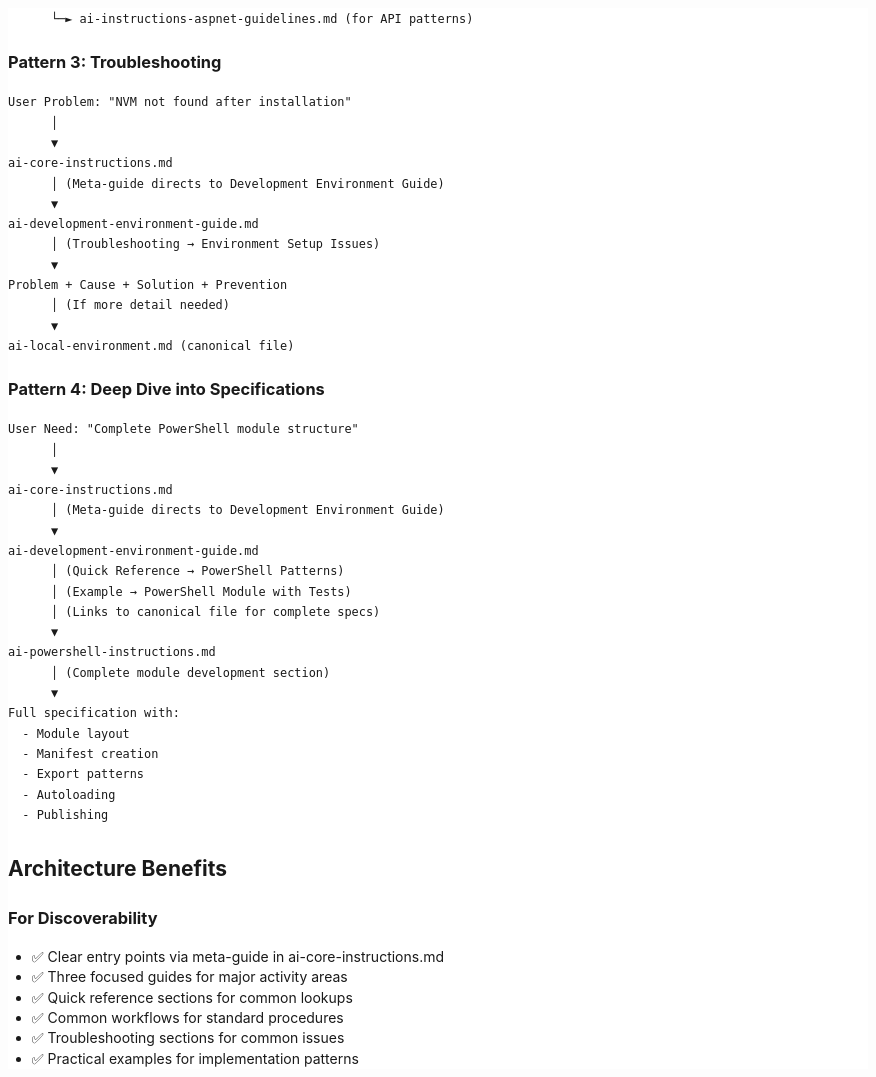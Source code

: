 ```
      └─► ai-instructions-aspnet-guidelines.md (for API patterns)
```

### Pattern 3: Troubleshooting

```
User Problem: "NVM not found after installation"
      │
      ▼
ai-core-instructions.md
      │ (Meta-guide directs to Development Environment Guide)
      ▼
ai-development-environment-guide.md
      │ (Troubleshooting → Environment Setup Issues)
      ▼
Problem + Cause + Solution + Prevention
      │ (If more detail needed)
      ▼
ai-local-environment.md (canonical file)
```

### Pattern 4: Deep Dive into Specifications

```
User Need: "Complete PowerShell module structure"
      │
      ▼
ai-core-instructions.md
      │ (Meta-guide directs to Development Environment Guide)
      ▼
ai-development-environment-guide.md
      │ (Quick Reference → PowerShell Patterns)
      │ (Example → PowerShell Module with Tests)
      │ (Links to canonical file for complete specs)
      ▼
ai-powershell-instructions.md
      │ (Complete module development section)
      ▼
Full specification with:
  - Module layout
  - Manifest creation
  - Export patterns
  - Autoloading
  - Publishing
```

## Architecture Benefits

### For Discoverability
- ✅ Clear entry points via meta-guide in ai-core-instructions.md
- ✅ Three focused guides for major activity areas
- ✅ Quick reference sections for common lookups
- ✅ Common workflows for standard procedures
- ✅ Troubleshooting sections for common issues
- ✅ Practical examples for implementation patterns
